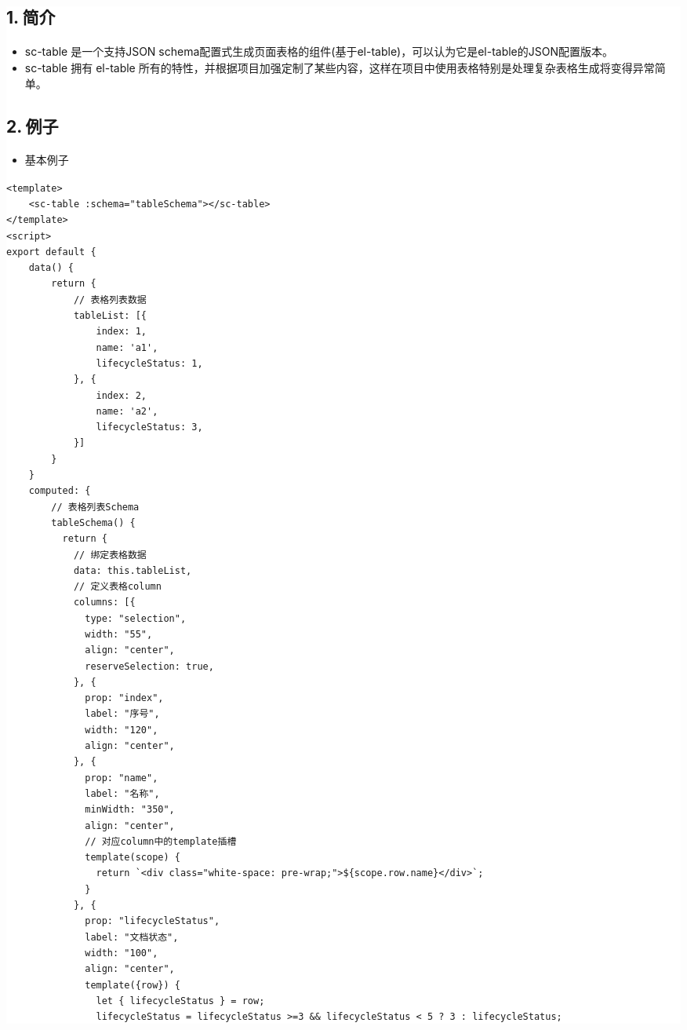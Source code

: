 ## 1. 简介

- sc-table 是一个支持JSON schema配置式生成页面表格的组件(基于el-table)，可以认为它是el-table的JSON配置版本。
- sc-table 拥有 el-table 所有的特性，并根据项目加强定制了某些内容，这样在项目中使用表格特别是处理复杂表格生成将变得异常简单。

## 2. 例子

- 基本例子

```
<template>
	<sc-table :schema="tableSchema"></sc-table>
</template>
<script>
export default {
	data() {
    	return {
        	// 表格列表数据
        	tableList: [{
            	index: 1,
                name: 'a1',
                lifecycleStatus: 1,
            }, {
            	index: 2,
                name: 'a2',
                lifecycleStatus: 3,
            }]
        }
    }
	computed: {
    	// 表格列表Schema
    	tableSchema() {
          return {
            // 绑定表格数据
            data: this.tableList,
            // 定义表格column
            columns: [{
              type: "selection",
              width: "55",
              align: "center",
              reserveSelection: true,
            }, {
              prop: "index",
              label: "序号",
              width: "120",
              align: "center",
            }, {
              prop: "name",
              label: "名称",
              minWidth: "350",
              align: "center",
              // 对应column中的template插槽
              template(scope) {
                return `<div class="white-space: pre-wrap;">${scope.row.name}</div>`;
              }
            }, {
              prop: "lifecycleStatus",
              label: "文档状态",
              width: "100",
              align: "center",
              template({row}) {
                let { lifecycleStatus } = row;
                lifecycleStatus = lifecycleStatus >=3 && lifecycleStatus < 5 ? 3 : lifecycleStatus;
```